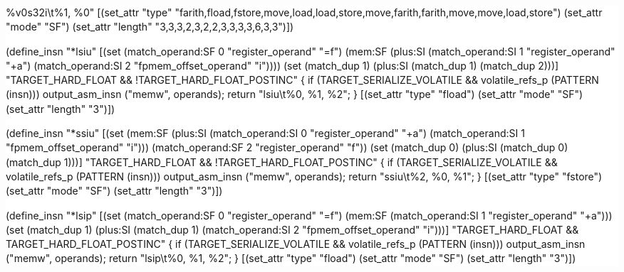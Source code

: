    %v0s32i\t%1, %0"
  [(set_attr "type"	"farith,fload,fstore,move,load,load,store,move,farith,farith,move,move,load,store")
   (set_attr "mode"	"SF")
   (set_attr "length"	"3,3,3,2,3,2,2,3,3,3,3,6,3,3")])

(define_insn "*lsiu"
  [(set (match_operand:SF 0 "register_operand" "=f")
	(mem:SF (plus:SI (match_operand:SI 1 "register_operand" "+a")
			 (match_operand:SI 2 "fpmem_offset_operand" "i"))))
   (set (match_dup 1)
	(plus:SI (match_dup 1) (match_dup 2)))]
  "TARGET_HARD_FLOAT && !TARGET_HARD_FLOAT_POSTINC"
{
  if (TARGET_SERIALIZE_VOLATILE && volatile_refs_p (PATTERN (insn)))
    output_asm_insn ("memw", operands);
  return "lsiu\t%0, %1, %2";
}
  [(set_attr "type"	"fload")
   (set_attr "mode"	"SF")
   (set_attr "length"	"3")])

(define_insn "*ssiu"
  [(set (mem:SF (plus:SI (match_operand:SI 0 "register_operand" "+a")
			 (match_operand:SI 1 "fpmem_offset_operand" "i")))
	(match_operand:SF 2 "register_operand" "f"))
   (set (match_dup 0)
	(plus:SI (match_dup 0) (match_dup 1)))]
  "TARGET_HARD_FLOAT && !TARGET_HARD_FLOAT_POSTINC"
{
  if (TARGET_SERIALIZE_VOLATILE && volatile_refs_p (PATTERN (insn)))
    output_asm_insn ("memw", operands);
  return "ssiu\t%2, %0, %1";
}
  [(set_attr "type"	"fstore")
   (set_attr "mode"	"SF")
   (set_attr "length"	"3")])

(define_insn "*lsip"
  [(set (match_operand:SF 0 "register_operand" "=f")
	(mem:SF (match_operand:SI 1 "register_operand" "+a")))
   (set (match_dup 1)
	(plus:SI (match_dup 1)
		 (match_operand:SI 2 "fpmem_offset_operand" "i")))]
  "TARGET_HARD_FLOAT && TARGET_HARD_FLOAT_POSTINC"
{
  if (TARGET_SERIALIZE_VOLATILE && volatile_refs_p (PATTERN (insn)))
    output_asm_insn ("memw", operands);
  return "lsip\t%0, %1, %2";
}
  [(set_attr "type"	"fload")
   (set_attr "mode"	"SF")
   (set_attr "length"	"3")])

